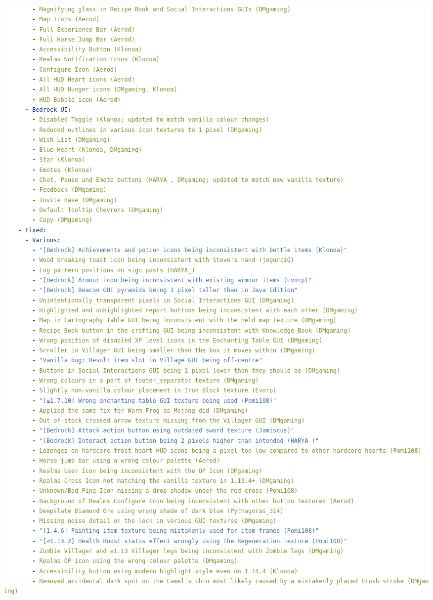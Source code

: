 ```yaml
        - Magnifying glass in Recipe Book and Social Interactions GUIs (DMgaming)
        - Map Icons (Aerod)
        - Full Experience Bar (Aerod)
        - Full Horse Jump Bar (Aerod)
        - Accessibility Button (Klonoa)
        - Realms Notification Icons (Klonoa)
        - Configure Icon (Aerod)
        - All HUD Heart icons (Aerod)
        - All HUD Hunger icons (DMgaming, Klonoa)
        - HUD Bubble icon (Aerod)
      - Bedrock UI:
        - Disabled Toggle (Klonoa; updated to match vanilla colour changes)
        - Reduced outlines in various icon textures to 1 pixel (DMgaming)
        - Wish List (DMgaming)
        - Blue Heart (Klonoa, DMgaming)
        - Star (Klonoa)
        - Emotes (Klonoa)
        - Chat, Pause and Emote buttons (HARYA_, DMgaming; updated to match new vanilla texture)
        - Feedback (DMgaming)
        - Invite Base (DMgaming)
        - Default Tooltip Chevrons (DMgaming)
        - Copy (DMgaming)
    - Fixed:
      - Various:
        - "[Bedrock] Achievements and potion icons being inconsistent with bottle items (Klonoa)"
        - Wood breaking toast icon being inconsistent with Steve's hand (jogurciQ)
        - Log pattern positions on sign posts (HARYA_)
        - "[Bedrock] Armour icon being inconsistent with existing armour items (Evorp)"
        - "[Bedrock] Beacon GUI pyramids being 1 pixel taller than in Java Edition"
        - Unintentionally transparent pixels in Social Interactions GUI (DMgaming)
        - Highlighted and unhighlighted report buttons being inconsistent with each other (DMgaming)
        - Map in Cartography Table GUI being inconsistent with the held map texture (DMgaming)
        - Recipe Book button in the crafting GUI being inconsistent with Knowledge Book (DMgaming)
        - Wrong position of disabled XP level icons in the Enchanting Table GUI (DMgaming)
        - Scroller in Villager GUI being smaller than the box it moves within (DMgaming)
        - "Vanilla bug: Result item slot in Village GUI being off-centre"
        - Buttons in Social Interactions GUI being 1 pixel lower than they should be (DMgaming)
        - Wrong colours in a part of footer_separator texture (DMgaming)
        - Slightly non-vanilla colour placement in Iron Block texture (Evorp)
        - "[≤1.7.10] Wrong enchanting table GUI texture being used (Pomi108)"
        - Applied the same fix for Warm Frog as Mojang did (DMgaming)
        - Out-of-stock crossed arrow texture missing from the Villager GUI (DMgaming)
        - "[Bedrock] Attack action button using outdated sword texture (Jamiscus)"
        - "[Bedrock] Interact action button being 2 pixels higher than intended (HARYA_)"
        - Lozenges on hardcore frost heart HUD icons being a pixel too low compared to other hardcore hearts (Pomi108)
        - Horse jump bar using a wrong colour palette (Aerod)
        - Realms User Icon being inconsistent with the OP Icon (DMgaming)
        - Realms Cross Icon not matching the vanilla texture in 1.19.4+ (DMgaming)
        - Unknown/Bad Ping Icon missing a drop shadow under the red cross (Pomi108)
        - Background of Realms Configure Icon being inconsistent with other button textures (Aerod)
        - Deepslate Diamond Ore using wrong shade of dark blue (Pythagoras_314)
        - Missing noise detail on the lock in various GUI textures (DMgaming)
        - "[1.4.6] Painting item texture being mistakenly used for item frames (Pomi108)"
        - "[≤1.13.2] Health Boost status effect wrongly using the Regeneration texture (Pomi108)"
        - Zombie Villager and ≤1.13 Villager legs being inconsistent with Zombie legs (DMgaming)
        - Realms OP icon using the wrong colour palette (DMgaming)
        - Accessibility button using modern highlight style even on 1.14.4 (Klonoa)
        - Removed accidental dark spot on the Camel's chin most likely caused by a mistakenly placed brush stroke (DMgaming)


```